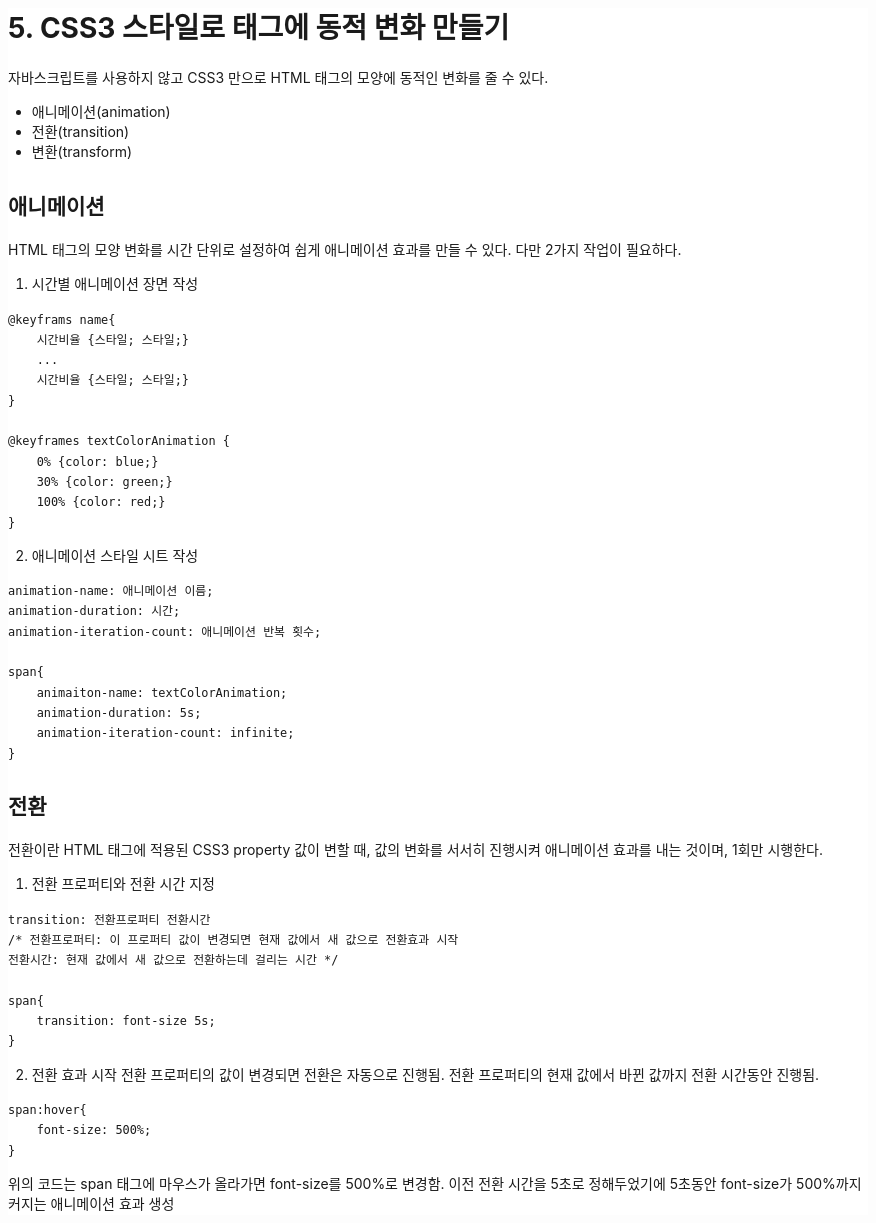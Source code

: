 # 5. CSS3 스타일로 태그에 동적 변화 만들기
자바스크립트를 사용하지 않고 CSS3 만으로 HTML 태그의 모양에 동적인 변화를 줄 수 있다.
* 애니메이션(animation)
* 전환(transition)
* 변환(transform)

## 애니메이션
HTML 태그의 모양 변화를 시간 단위로 설정하여 쉽게 애니메이션 효과를 만들 수 있다. 다만 2가지 작업이 필요하다.
1. 시간별 애니메이션 장면 작성
```
@keyframs name{
    시간비율 {스타일; 스타일;}
    ...
    시간비율 {스타일; 스타일;}
}

@keyframes textColorAnimation {
    0% {color: blue;}
    30% {color: green;}
    100% {color: red;}
}
```

2. 애니메이션 스타일 시트 작성
```
animation-name: 애니메이션 이름;
animation-duration: 시간;
animation-iteration-count: 애니메이션 반복 횟수;

span{
    animaiton-name: textColorAnimation;
    animation-duration: 5s;
    animation-iteration-count: infinite;
}
```

## 전환
전환이란 HTML 태그에 적용된 CSS3 property 값이 변할 때, 값의 변화를 서서히 진행시켜 애니메이션 효과를 내는 것이며, 1회만 시행한다.

1. 전환 프로퍼티와 전환 시간 지정
```
transition: 전환프로퍼티 전환시간
/* 전환프로퍼티: 이 프로퍼티 값이 변경되면 현재 값에서 새 값으로 전환효과 시작
전환시간: 현재 값에서 새 값으로 전환하는데 걸리는 시간 */

span{
    transition: font-size 5s;
}
```

2. 전환 효과 시작
전환 프로퍼티의 값이 변경되면 전환은 자동으로 진행됨.
전환 프로퍼티의 현재 값에서 바뀐 값까지 전환 시간동안 진행됨.
```
span:hover{
    font-size: 500%;
}
```
위의 코드는 span 태그에 마우스가 올라가면 font-size를 500%로 변경함.
이전 전환 시간을 5초로 정해두었기에 5초동안 font-size가 500%까지 커지는 애니메이션 효과 생성
